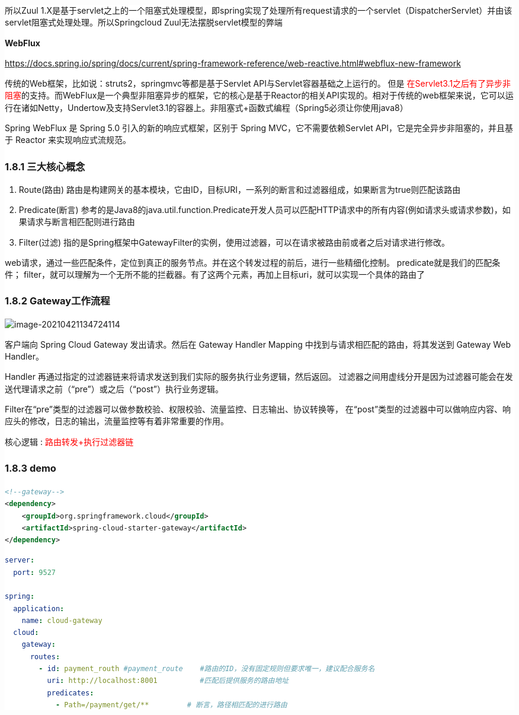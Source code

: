 所以Zuul 1.X是基于servlet之上的一个阻塞式处理模型，即spring实现了处理所有request请求的一个servlet（DispatcherServlet）并由该servlet阻塞式处理处理。所以Springcloud Zuul无法摆脱servlet模型的弊端



**WebFlux**

https://docs.spring.io/spring/docs/current/spring-framework-reference/web-reactive.html#webflux-new-framework

传统的Web框架，比如说：struts2，springmvc等都是基于Servlet API与Servlet容器基础之上运行的。
但是
<font color='red'>在Servlet3.1之后有了异步非阻塞</font>的支持。而WebFlux是一个典型非阻塞异步的框架，它的核心是基于Reactor的相关API实现的。相对于传统的web框架来说，它可以运行在诸如Netty，Undertow及支持Servlet3.1的容器上。非阻塞式+函数式编程（Spring5必须让你使用java8）

Spring WebFlux 是 Spring 5.0 引入的新的响应式框架，区别于 Spring MVC，它不需要依赖Servlet API，它是完全异步非阻塞的，并且基于 Reactor 来实现响应式流规范。

### 1.8.1 三大核心概念

1. Route(路由)   路由是构建网关的基本模块，它由ID，目标URI，一系列的断言和过滤器组成，如果断言为true则匹配该路由

2. Predicate(断言)     参考的是Java8的java.util.function.Predicate开发人员可以匹配HTTP请求中的所有内容(例如请求头或请求参数)，如果请求与断言相匹配则进行路由

3. Filter(过滤)    指的是Spring框架中GatewayFilter的实例，使用过滤器，可以在请求被路由前或者之后对请求进行修改。

web请求，通过一些匹配条件，定位到真正的服务节点。并在这个转发过程的前后，进行一些精细化控制。
predicate就是我们的匹配条件；
filter，就可以理解为一个无所不能的拦截器。有了这两个元素，再加上目标uri，就可以实现一个具体的路由了

### 1.8.2 Gateway工作流程

![image-20210421134724114](https://cuichonghe.oss-cn-shenzhen.aliyuncs.com/markdown/image-20210421134724114.png)

客户端向 Spring Cloud Gateway 发出请求。然后在 Gateway Handler Mapping 中找到与请求相匹配的路由，将其发送到 Gateway Web Handler。

Handler 再通过指定的过滤器链来将请求发送到我们实际的服务执行业务逻辑，然后返回。
过滤器之间用虚线分开是因为过滤器可能会在发送代理请求之前（“pre”）或之后（“post”）执行业务逻辑。

Filter在“pre”类型的过滤器可以做参数校验、权限校验、流量监控、日志输出、协议转换等，
在“post”类型的过滤器中可以做响应内容、响应头的修改，日志的输出，流量监控等有着非常重要的作用。

核心逻辑 : <font color="red">路由转发+执行过滤器链</font>

### 1.8.3 demo

```xml
<!--gateway-->
<dependency>
    <groupId>org.springframework.cloud</groupId>
    <artifactId>spring-cloud-starter-gateway</artifactId>
</dependency>
```

```yml
server:
  port: 9527

spring:
  application:
    name: cloud-gateway
  cloud:
    gateway:
      routes:
        - id: payment_routh #payment_route    #路由的ID，没有固定规则但要求唯一，建议配合服务名
          uri: http://localhost:8001          #匹配后提供服务的路由地址
          predicates:
            - Path=/payment/get/**         # 断言，路径相匹配的进行路由

```